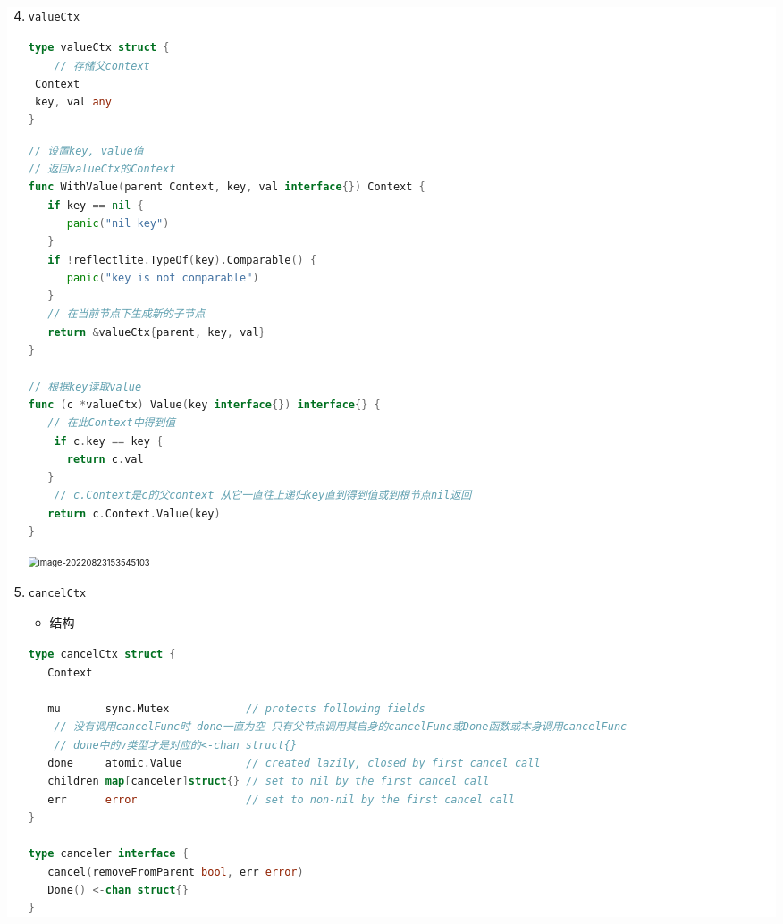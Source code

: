      

4. `valueCtx` 

   ```go
   type valueCtx struct {
       // 存储父context
   	Context
   	key, val any
   }
   ```

   

   ```go
   // 设置key, value值
   // 返回valueCtx的Context
   func WithValue(parent Context, key, val interface{}) Context {
      if key == nil {
         panic("nil key")
      }
      if !reflectlite.TypeOf(key).Comparable() {
         panic("key is not comparable")
      }
      // 在当前节点下生成新的子节点
      return &valueCtx{parent, key, val}
   }
   
   // 根据key读取value
   func (c *valueCtx) Value(key interface{}) interface{} {
      // 在此Context中得到值
       if c.key == key {
         return c.val
      }
       // c.Context是c的父context 从它一直往上递归key直到得到值或到根节点nil返回
      return c.Context.Value(key)
   }
   ```

   <img src="C:\Users\zyb\AppData\Roaming\Typora\typora-user-images\image-20220823153545103.png" alt="image-20220823153545103" style="zoom: 67%;" />

   

5. `cancelCtx`

   - 结构

   ```go
   type cancelCtx struct {
      Context
   
      mu       sync.Mutex            // protects following fields
       // 没有调用cancelFunc时 done一直为空 只有父节点调用其自身的cancelFunc或Done函数或本身调用cancelFunc 
       // done中的v类型才是对应的<-chan struct{}
      done     atomic.Value          // created lazily, closed by first cancel call
      children map[canceler]struct{} // set to nil by the first cancel call
      err      error                 // set to non-nil by the first cancel call
   }
   
   type canceler interface {
      cancel(removeFromParent bool, err error)
      Done() <-chan struct{}
   }
   ```
   